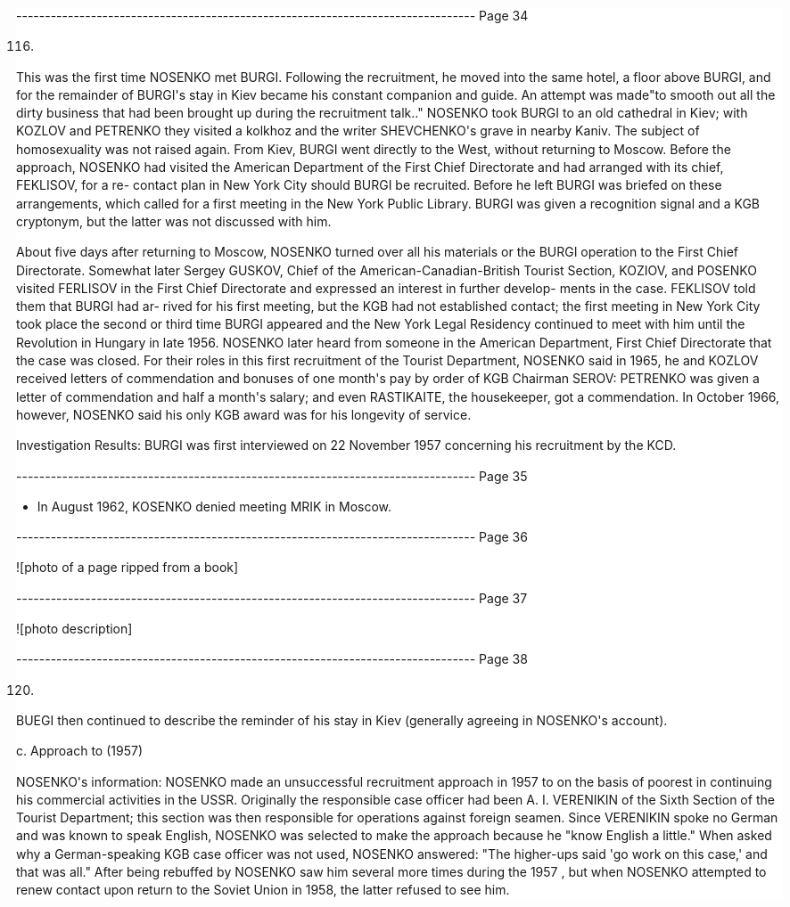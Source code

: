 
-------------------------------------------------------------------------------- Page 34

116. 
This was the first time NOSENKO met BURGI. Following the recruitment, he moved into the same hotel, a floor above BURGI, and for the remainder of BURGI's stay in Kiev became his constant companion and guide. An attempt was made"to smooth out all the dirty business that had been brought up during the recruitment talk.." NOSENKO took BURGI to an old cathedral in Kiev; with KOZLOV and PETRENKO they visited a kolkhoz and the writer SHEVCHENKO's grave in nearby Kaniv. The subject of homosexuality was not raised again. From Kiev, BURGI went directly to the West, without returning to Moscow. Before the approach, NOSENKO had visited the American Department of the First Chief Directorate and had arranged with its chief, FEKLISOV, for a re- contact plan in New York City should BURGI be recruited. Before he left BURGI was briefed on these arrangements, which called for a first meeting in the New York Public Library. BURGI was given a recognition signal and a KGB cryptonym, but the latter was not discussed with him.

About five days after returning to Moscow, NOSENKO turned over all his materials or the BURGI operation to the First Chief Directorate. Somewhat later Sergey GUSKOV, Chief of the American-Canadian-British Tourist Section, KOZIOV, and POSENKO visited FERLISOV in the First Chief Directorate and expressed an interest in further develop- ments in the case. FEKLISOV told them that BURGI had ar- rived for his first meeting, but the KGB had not established contact; the first meeting in New York City took place the second or third time BURGI appeared and the New York Legal Residency continued to meet with him until the Revolution in Hungary in late 1956. NOSENKO later heard from someone in the American Department, First Chief Directorate that the case was closed. For their roles in this first recruitment of the Tourist Department, NOSENKO said in 1965, he and KOZLOV received letters of commendation and bonuses of one month's pay by order of KGB Chairman SEROV: PETRENKO was given a letter of commendation and half a month's salary; and even RASTIKAITE, the housekeeper, got a commendation. In October 1966, however, NOSENKO said his only KGB award was for his longevity of service.

Investigation Results: BURGI was first interviewed on 22 November 1957 concerning his recruitment by the KCD.


-------------------------------------------------------------------------------- Page 35

* In August 1962, KOSENKO denied meeting MRIK in Moscow.


-------------------------------------------------------------------------------- Page 36

![photo of a page ripped from a book]


-------------------------------------------------------------------------------- Page 37

![photo description]


-------------------------------------------------------------------------------- Page 38

120. 
BUEGI then continued to describe the reminder of his stay in Kiev (generally agreeing in NOSENKO's account).

c. Approach to (1957)

NOSENKO's information: NOSENKO made an unsuccessful recruitment approach in 1957 to on the basis of poorest in continuing his commercial activities in the USSR. Originally the responsible case officer had been A. I. VERENIKIN of the Sixth Section of the Tourist Department; this section was then responsible for operations against foreign seamen. Since VERENIKIN spoke no German and was known to speak English, NOSENKO was selected to make the approach because he "know English a little." When asked why a German-speaking KGB case officer was not used, NOSENKO answered: "The higher-ups said 'go work on this case,' and that was all." After being rebuffed by NOSENKO saw him several more times during the 1957 , but when NOSENKO attempted to renew contact upon return to the Soviet Union in 1958, the latter refused to see him.


[^1]: NOSENKO has admitted recently, however, that he never got any awards at all in the KGB.
[^1]: STALIN died on 5 March 1953.
[^1]: Although VAN LAETHEM completed his two-year tour in Moscow in March 1953, just at the time NOSENKO said he entered the KGB, he was succeeded in his post by Walter MULE, for whom NOSENKO has claimed full responsibility. Thus, the fact of his position as Assistant Army Attache and MULE's predecessor would presumably be available to NOSENKO.
[^2]: Each time NOSENKO gave CIA the story of the recruitment of "ANDREY" in the June 1962 meetings, he related it to Roy RHODES. Each reference to Roy RHODES was followed by a statement that it was through RHODES that the KGB learned of the existence of special electronic equipment in the U.S. Embassy. RHODES had no access to such information.
[^1]: These components are also known as the First Section and Seventh Department, respectively.
[^2]: This term refers to agents whose homosexuality is exploited by the KGB against certain male targets.
[^1]: NIELSEN was, in fact, in contact with CIA at the time (see Part VI.D.2.)